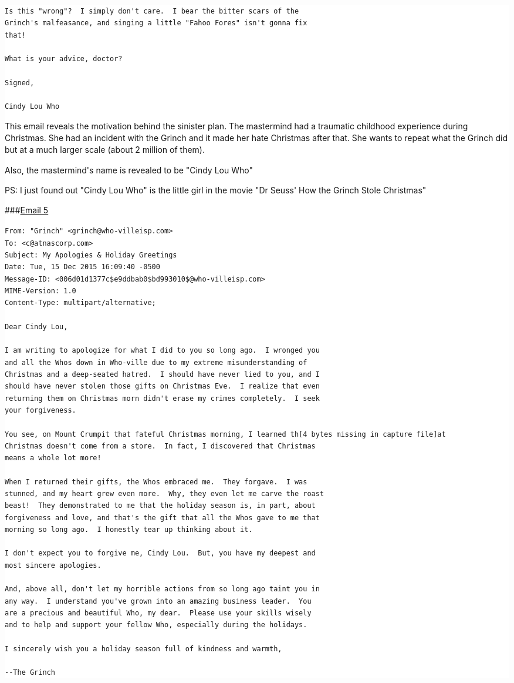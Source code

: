 ```
Is this "wrong"?  I simply don't care.  I bear the bitter scars of the
Grinch's malfeasance, and singing a little "Fahoo Fores" isn't gonna fix
that!

What is your advice, doctor?

Signed,

Cindy Lou Who
```

This email reveals the motivation behind the sinister plan. The mastermind had a traumatic childhood experience during Christmas. She had an incident with the Grinch and it made her hate Christmas after that. She wants to repeat what the Grinch did but at a much larger scale (about 2 million of them).

Also, the mastermind's name is revealed to be "Cindy Lou Who"

PS: I just found out "Cindy Lou Who" is the little girl in the movie "Dr Seuss' How the Grinch Stole Christmas"

###[Email 5](20150225093040_2.pcap)

```
From: "Grinch" <grinch@who-villeisp.com>
To: <c@atnascorp.com>
Subject: My Apologies & Holiday Greetings
Date: Tue, 15 Dec 2015 16:09:40 -0500
Message-ID: <006d01d1377c$e9ddbab0$bd993010$@who-villeisp.com>
MIME-Version: 1.0
Content-Type: multipart/alternative;

Dear Cindy Lou,

I am writing to apologize for what I did to you so long ago.  I wronged you
and all the Whos down in Who-ville due to my extreme misunderstanding of
Christmas and a deep-seated hatred.  I should have never lied to you, and I
should have never stolen those gifts on Christmas Eve.  I realize that even
returning them on Christmas morn didn't erase my crimes completely.  I seek
your forgiveness.

You see, on Mount Crumpit that fateful Christmas morning, I learned th[4 bytes missing in capture file]at
Christmas doesn't come from a store.  In fact, I discovered that Christmas
means a whole lot more!

When I returned their gifts, the Whos embraced me.  They forgave.  I was
stunned, and my heart grew even more.  Why, they even let me carve the roast
beast!  They demonstrated to me that the holiday season is, in part, about
forgiveness and love, and that's the gift that all the Whos gave to me that
morning so long ago.  I honestly tear up thinking about it.

I don't expect you to forgive me, Cindy Lou.  But, you have my deepest and
most sincere apologies.

And, above all, don't let my horrible actions from so long ago taint you in
any way.  I understand you've grown into an amazing business leader.  You
are a precious and beautiful Who, my dear.  Please use your skills wisely
and to help and support your fellow Who, especially during the holidays.

I sincerely wish you a holiday season full of kindness and warmth,

--The Grinch
```
